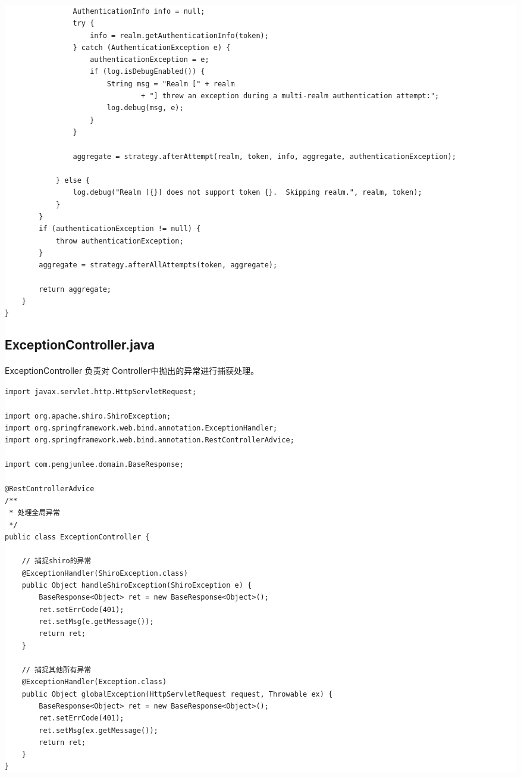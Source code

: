 					AuthenticationInfo info = null;
					try {
						info = realm.getAuthenticationInfo(token);
					} catch (AuthenticationException e) {
						authenticationException = e;
						if (log.isDebugEnabled()) {
							String msg = "Realm [" + realm
									+ "] threw an exception during a multi-realm authentication attempt:";
							log.debug(msg, e);
						}
					}
	 
					aggregate = strategy.afterAttempt(realm, token, info, aggregate, authenticationException);
	 
				} else {
					log.debug("Realm [{}] does not support token {}.  Skipping realm.", realm, token);
				}
			}
			if (authenticationException != null) {
				throw authenticationException;
			}
			aggregate = strategy.afterAllAttempts(token, aggregate);
	 
			return aggregate;
		}
	}

## ExceptionController.java
ExceptionController 负责对 Controller中抛出的异常进行捕获处理。

	import javax.servlet.http.HttpServletRequest;
	 
	import org.apache.shiro.ShiroException;
	import org.springframework.web.bind.annotation.ExceptionHandler;
	import org.springframework.web.bind.annotation.RestControllerAdvice;
	 
	import com.pengjunlee.domain.BaseResponse;
	 
	@RestControllerAdvice
	/**
	 * 处理全局异常
	 */
	public class ExceptionController {
	 
		// 捕捉shiro的异常
		@ExceptionHandler(ShiroException.class)
		public Object handleShiroException(ShiroException e) {
			BaseResponse<Object> ret = new BaseResponse<Object>();
			ret.setErrCode(401);
			ret.setMsg(e.getMessage());
			return ret;
		}
	 
		// 捕捉其他所有异常
		@ExceptionHandler(Exception.class)
		public Object globalException(HttpServletRequest request, Throwable ex) {
			BaseResponse<Object> ret = new BaseResponse<Object>();
			ret.setErrCode(401);
			ret.setMsg(ex.getMessage());
			return ret;
		}
	}
